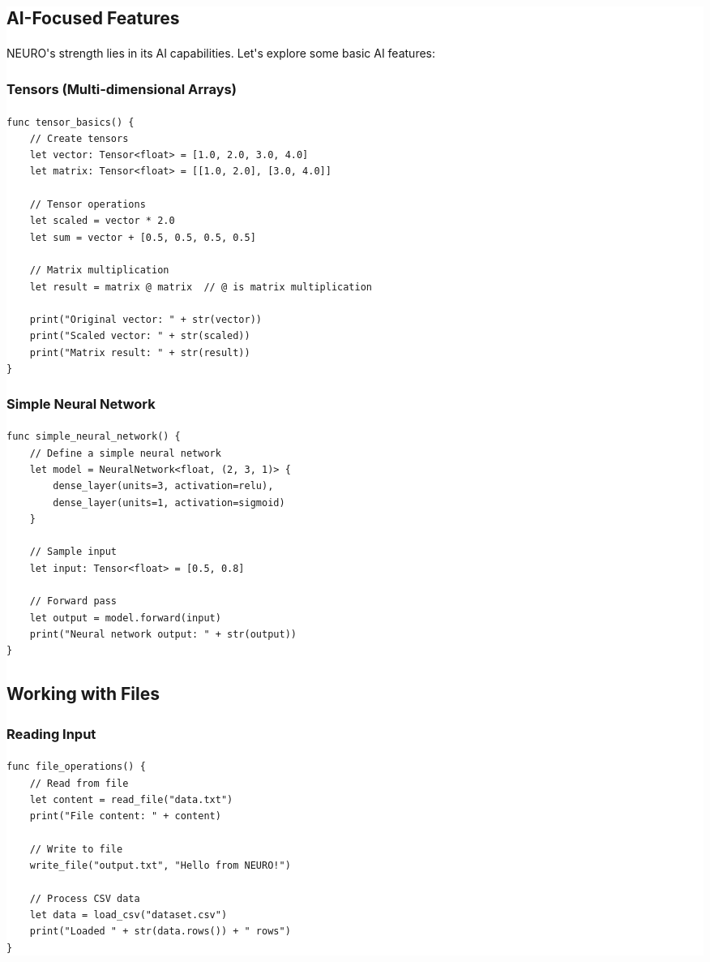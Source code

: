 ## AI-Focused Features

NEURO's strength lies in its AI capabilities. Let's explore some basic AI features:

### Tensors (Multi-dimensional Arrays)
```neuro
func tensor_basics() {
    // Create tensors
    let vector: Tensor<float> = [1.0, 2.0, 3.0, 4.0]
    let matrix: Tensor<float> = [[1.0, 2.0], [3.0, 4.0]]
    
    // Tensor operations
    let scaled = vector * 2.0
    let sum = vector + [0.5, 0.5, 0.5, 0.5]
    
    // Matrix multiplication
    let result = matrix @ matrix  // @ is matrix multiplication
    
    print("Original vector: " + str(vector))
    print("Scaled vector: " + str(scaled))
    print("Matrix result: " + str(result))
}
```

### Simple Neural Network
```neuro
func simple_neural_network() {
    // Define a simple neural network
    let model = NeuralNetwork<float, (2, 3, 1)> {
        dense_layer(units=3, activation=relu),
        dense_layer(units=1, activation=sigmoid)
    }
    
    // Sample input
    let input: Tensor<float> = [0.5, 0.8]
    
    // Forward pass
    let output = model.forward(input)
    print("Neural network output: " + str(output))
}
```

## Working with Files

### Reading Input
```neuro
func file_operations() {
    // Read from file
    let content = read_file("data.txt")
    print("File content: " + content)
    
    // Write to file
    write_file("output.txt", "Hello from NEURO!")
    
    // Process CSV data
    let data = load_csv("dataset.csv")
    print("Loaded " + str(data.rows()) + " rows")
}
```

